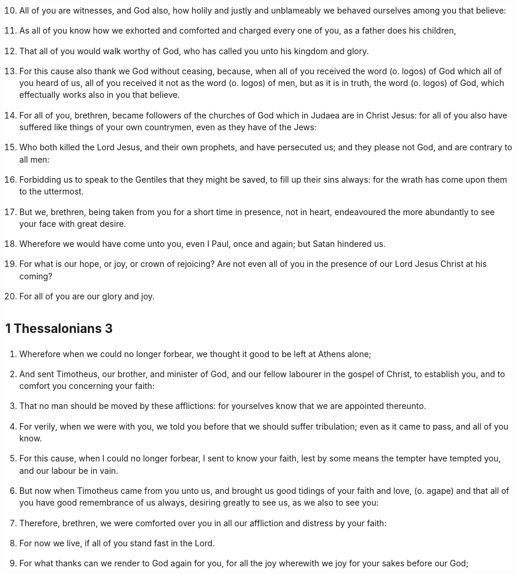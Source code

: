10. All of you are witnesses, and God also, how holily and justly and unblameably we behaved ourselves among you that believe:

11. As all of you know how we exhorted and comforted and charged every one of you, as a father does his children,

12. That all of you would walk worthy of God, who has called you unto his kingdom and glory.

13. For this cause also thank we God without ceasing, because, when all of you received the word (o. logos) of God which all of you heard of us, all of you received it not as the word (o. logos) of men, but as it is in truth, the word (o. logos) of God, which effectually works also in you that believe.

14. For all of you, brethren, became followers of the churches of God which in Judaea are in Christ Jesus: for all of you also have suffered like things of your own countrymen, even as they have of the Jews:

15. Who both killed the Lord Jesus, and their own prophets, and have persecuted us; and they please not God, and are contrary to all men:

16. Forbidding us to speak to the Gentiles that they might be saved, to fill up their sins always: for the wrath has come upon them to the uttermost.

17. But we, brethren, being taken from you for a short time in presence, not in heart, endeavoured the more abundantly to see your face with great desire.

18. Wherefore we would have come unto you, even I Paul, once and again; but Satan hindered us.

19. For what is our hope, or joy, or crown of rejoicing? Are not even all of you in the presence of our Lord Jesus Christ at his coming?

20. For all of you are our glory and joy.

## 1 Thessalonians 3

1. Wherefore when we could no longer forbear, we thought it good to be left at Athens alone;

2. And sent Timotheus, our brother, and minister of God, and our fellow labourer in the gospel of Christ, to establish you, and to comfort you concerning your faith:

3. That no man should be moved by these afflictions: for yourselves know that we are appointed thereunto.

4. For verily, when we were with you, we told you before that we should suffer tribulation; even as it came to pass, and all of you know.

5. For this cause, when I could no longer forbear, I sent to know your faith, lest by some means the tempter have tempted you, and our labour be in vain.

6. But now when Timotheus came from you unto us, and brought us good tidings of your faith and love, (o. agape) and that all of you have good remembrance of us always, desiring greatly to see us, as we also to see you:

7. Therefore, brethren, we were comforted over you in all our affliction and distress by your faith:

8. For now we live, if all of you stand fast in the Lord.

9. For what thanks can we render to God again for you, for all the joy wherewith we joy for your sakes before our God;
